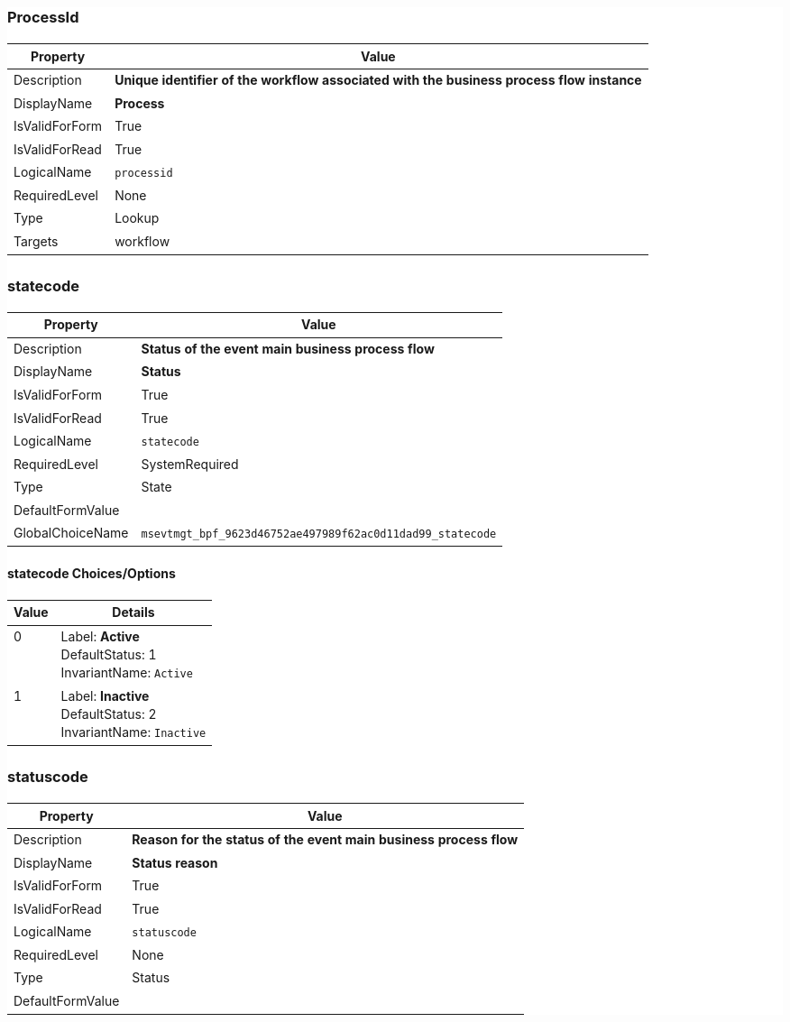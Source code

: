 ### <a name="BKMK_ProcessId"></a> ProcessId

|Property|Value|
|---|---|
|Description|**Unique identifier of the workflow associated with the business process flow instance**|
|DisplayName|**Process**|
|IsValidForForm|True|
|IsValidForRead|True|
|LogicalName|`processid`|
|RequiredLevel|None|
|Type|Lookup|
|Targets|workflow|

### <a name="BKMK_statecode"></a> statecode

|Property|Value|
|---|---|
|Description|**Status of the event main business process flow**|
|DisplayName|**Status**|
|IsValidForForm|True|
|IsValidForRead|True|
|LogicalName|`statecode`|
|RequiredLevel|SystemRequired|
|Type|State|
|DefaultFormValue||
|GlobalChoiceName|`msevtmgt_bpf_9623d46752ae497989f62ac0d11dad99_statecode`|

#### statecode Choices/Options

|Value|Details|
|---|---|
|0|Label: **Active**<br />DefaultStatus: 1<br />InvariantName: `Active`|
|1|Label: **Inactive**<br />DefaultStatus: 2<br />InvariantName: `Inactive`|

### <a name="BKMK_statuscode"></a> statuscode

|Property|Value|
|---|---|
|Description|**Reason for the status of the event main business process flow**|
|DisplayName|**Status reason**|
|IsValidForForm|True|
|IsValidForRead|True|
|LogicalName|`statuscode`|
|RequiredLevel|None|
|Type|Status|
|DefaultFormValue||